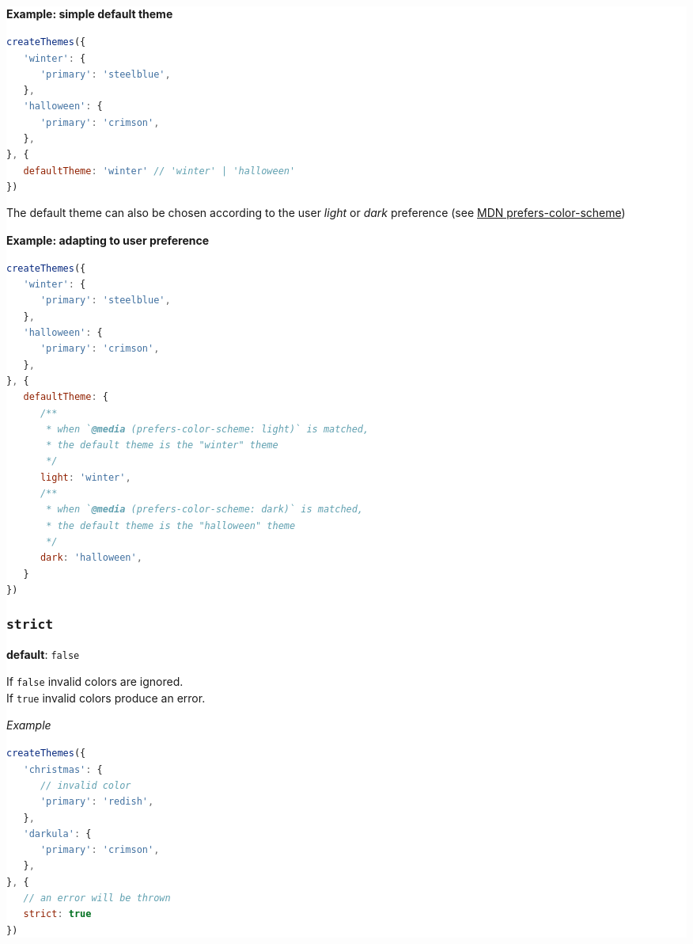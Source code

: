 
**Example: simple default theme**
```js
createThemes({
   'winter': { 
      'primary': 'steelblue',
   },
   'halloween': { 
      'primary': 'crimson',
   },
}, {
   defaultTheme: 'winter' // 'winter' | 'halloween'
})
```

The default theme can also be chosen according to the user *light* or *dark* preference (see [MDN prefers-color-scheme][mdn-prefers-color-scheme])

**Example: adapting to user preference**
```js
createThemes({
   'winter': { 
      'primary': 'steelblue',
   },
   'halloween': { 
      'primary': 'crimson',
   },
}, {
   defaultTheme: {
      /**
       * when `@media (prefers-color-scheme: light)` is matched, 
       * the default theme is the "winter" theme 
       */
      light: 'winter', 
      /**
       * when `@media (prefers-color-scheme: dark)` is matched, 
       * the default theme is the "halloween" theme 
       */
      dark: 'halloween', 
   }
})
```

### <samp>strict</samp>

**default**: `false`

If `false` invalid colors are ignored. \
If `true` invalid colors produce an error.

*Example*
```js
createThemes({
   'christmas': { 
      // invalid color
      'primary': 'redish',
   },
   'darkula': { 
      'primary': 'crimson',
   },
}, {
   // an error will be thrown
   strict: true
})
```


[tweet]: https://img.shields.io/twitter/url?style=social&url=https%3A%2F%2Fgithub.com%2Fsaadeghi%2Fdaisyui
[tweet-url]: https://twitter.com/intent/tweet?text=tw-colors%0ATailwind%20color%20themes%20made%20easy!%0Ahttps://github.com/L-Blondy/tw-colors
[tailwind-intellisense-url]: https://marketplace.visualstudio.com/items?itemName=bradlc.vscode-tailwindcss
[mdn-color-scheme]: https://developer.mozilla.org/en-US/docs/Web/CSS/color-scheme
[mdn-prefers-color-scheme]: https://developer.mozilla.org/en-US/docs/Web/CSS/@media/prefers-color-scheme